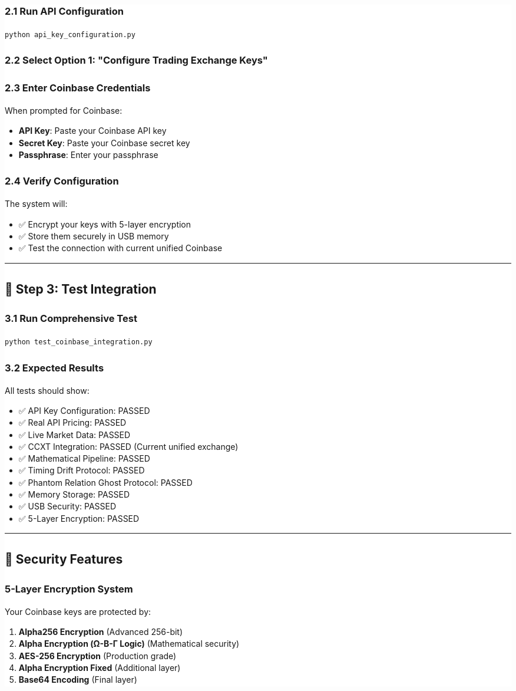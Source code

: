 ### 2.1 Run API Configuration
```bash
python api_key_configuration.py
```

### 2.2 Select Option 1: "Configure Trading Exchange Keys"

### 2.3 Enter Coinbase Credentials
When prompted for Coinbase:
- **API Key**: Paste your Coinbase API key
- **Secret Key**: Paste your Coinbase secret key  
- **Passphrase**: Enter your passphrase

### 2.4 Verify Configuration
The system will:
- ✅ Encrypt your keys with 5-layer encryption
- ✅ Store them securely in USB memory
- ✅ Test the connection with current unified Coinbase

---

## 🧪 **Step 3: Test Integration**

### 3.1 Run Comprehensive Test
```bash
python test_coinbase_integration.py
```

### 3.2 Expected Results
All tests should show:
- ✅ API Key Configuration: PASSED
- ✅ Real API Pricing: PASSED
- ✅ Live Market Data: PASSED
- ✅ CCXT Integration: PASSED (Current unified exchange)
- ✅ Mathematical Pipeline: PASSED
- ✅ Timing Drift Protocol: PASSED
- ✅ Phantom Relation Ghost Protocol: PASSED
- ✅ Memory Storage: PASSED
- ✅ USB Security: PASSED
- ✅ 5-Layer Encryption: PASSED

---

## 🔐 **Security Features**

### 5-Layer Encryption System
Your Coinbase keys are protected by:
1. **Alpha256 Encryption** (Advanced 256-bit)
2. **Alpha Encryption (Ω-B-Γ Logic)** (Mathematical security)
3. **AES-256 Encryption** (Production grade)
4. **Alpha Encryption Fixed** (Additional layer)
5. **Base64 Encoding** (Final layer)

